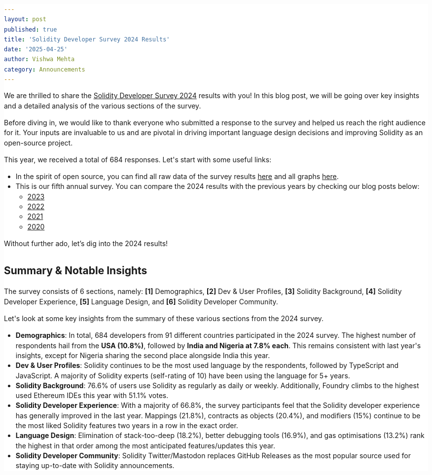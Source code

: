 ```yaml
---
layout: post
published: true
title: 'Solidity Developer Survey 2024 Results'
date: '2025-04-25'
author: Vishwa Mehta
category: Announcements
---
```


We are thrilled to share the [Solidity Developer Survey 2024](https://docs.google.com/spreadsheets/d/1ptivw3pC-IMJ9Bhl6lViyKd-NTEDZGhE3-bwBFtMwtE/edit?usp=sharing) results with you! In this blog post, we will be going over key insights and a detailed analysis of the various sections of the survey.

Before diving in, we would like to thank everyone who submitted a response to the survey and helped us reach the right audience for it. Your inputs are invaluable to us and are pivotal in driving important language design decisions and improving Solidity as an open-source project.

This year, we received a total of 684 responses. Let's start with some useful links:

- In the spirit of open source, you can find all raw data of the survey results [here]([link](https://docs.google.com/spreadsheets/d/1ptivw3pC-IMJ9Bhl6lViyKd-NTEDZGhE3-bwBFtMwtE/edit?usp=sharing)) and all graphs [here](https://docs.google.com/presentation/d/16eAwMso-t8fJma-4sxUglD5Xkqrj7uO_aoIbFVwfojs/edit?usp=sharing).
- This is our fifth annual survey. You can compare the 2024 results with the previous years by checking our blog posts below:
    - [2023](https://soliditylang.org/blog/2024/04/03/solidity-developer-survey-2023-results/)
    - [2022](https://soliditylang.org/blog/2023/03/10/solidity-developer-survey-2022-results/)
    - [2021](https://blog.soliditylang.org/2022/02/07/solidity-developer-survey-2021-results/)
    - [2020](https://blog.soliditylang.org/2021/01/26/solidity-developer-survey-2020-results/)

Without further ado, let’s dig into the 2024 results!

## Summary & Notable Insights

The survey consists of 6 sections, namely: **[1]** Demographics, **[2]** Dev & User Profiles, **[3]** Solidity Background, **[4]** Solidity Developer Experience, **[5]** Language Design, and **[6]** Solidity Developer Community.

Let's look at some key insights from the summary of these various sections from the 2024 survey.

- **Demographics**: In total, 684 developers from 91 different countries participated in the 2024 survey. The highest number of respondents hail from the **USA (10.8%)**, followed by **India and Nigeria at 7.8% each**. This remains consistent with last year's insights, except for Nigeria sharing the second place alongside India this year.
- **Dev & User Profiles**: Solidity continues to be the most used language by the respondents, followed by TypeScript and JavaScript.
A majority of Solidity experts (self-rating of 10) have been using the language for 5+ years.
- **Solidity Background**: 76.6% of users use Solidity as regularly as daily or weekly. Additionally, Foundry climbs to the highest used Ethereum IDEs this year with 51.1% votes.
- **Solidity Developer Experience**: With a majority of 66.8%, the survey participants feel that the Solidity developer experience has generally improved in the last year.
Mappings (21.8%), contracts as objects (20.4%), and modifiers (15%) continue to be the most liked Solidity features two years in a row in the exact order.
- **Language Design**: Elimination of stack-too-deep (18.2%), better debugging tools (16.9%), and gas optimisations (13.2%) rank the highest in that order among the most anticipated features/updates this year.
- **Solidity Developer Community**: Solidity Twitter/Mastodon replaces GitHub Releases as the most popular source used for staying up-to-date with Solidity announcements.
